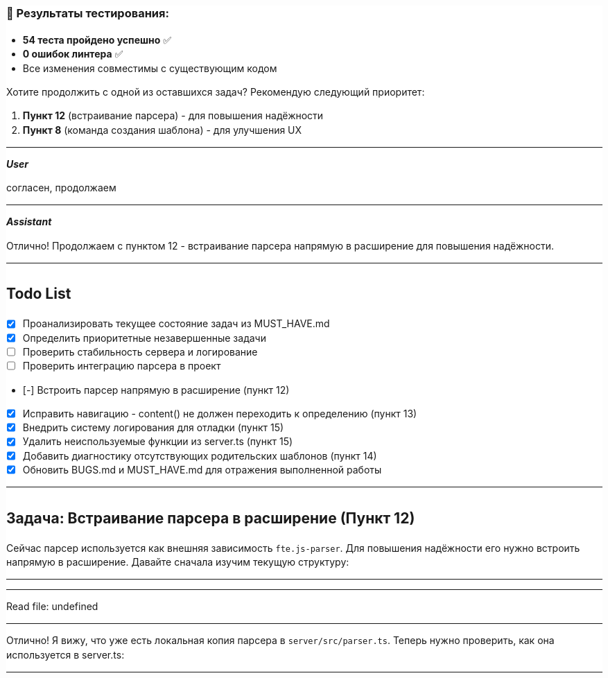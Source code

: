 ### 🧪 Результаты тестирования:
- **54 теста пройдено успешно** ✅
- **0 ошибок линтера** ✅
- Все изменения совместимы с существующим кодом

Хотите продолжить с одной из оставшихся задач? Рекомендую следующий приоритет:
1. **Пункт 12** (встраивание парсера) - для повышения надёжности
2. **Пункт 8** (команда создания шаблона) - для улучшения UX

---

_**User**_

согласен, продолжаем

---

_**Assistant**_

Отлично! Продолжаем с пунктом 12 - встраивание парсера напрямую в расширение для повышения надёжности.

---

## Todo List

- [x] Проанализировать текущее состояние задач из MUST_HAVE.md
- [x] Определить приоритетные незавершенные задачи
- [ ] Проверить стабильность сервера и логирование
- [ ] Проверить интеграцию парсера в проект
- [-] Встроить парсер напрямую в расширение (пункт 12)
- [x] Исправить навигацию - content() не должен переходить к определению (пункт 13)
- [x] Внедрить систему логирования для отладки (пункт 15)
- [x] Удалить неиспользуемые функции из server.ts (пункт 15)
- [x] Добавить диагностику отсутствующих родительских шаблонов (пункт 14)
- [x] Обновить BUGS.md и MUST_HAVE.md для отражения выполненной работы

---

## Задача: Встраивание парсера в расширение (Пункт 12)

Сейчас парсер используется как внешняя зависимость `fte.js-parser`. Для повышения надёжности его нужно встроить напрямую в расширение. Давайте сначала изучим текущую структуру:

---



---

Read file: undefined

---

Отлично! Я вижу, что уже есть локальная копия парсера в `server/src/parser.ts`. Теперь нужно проверить, как она используется в server.ts:

---